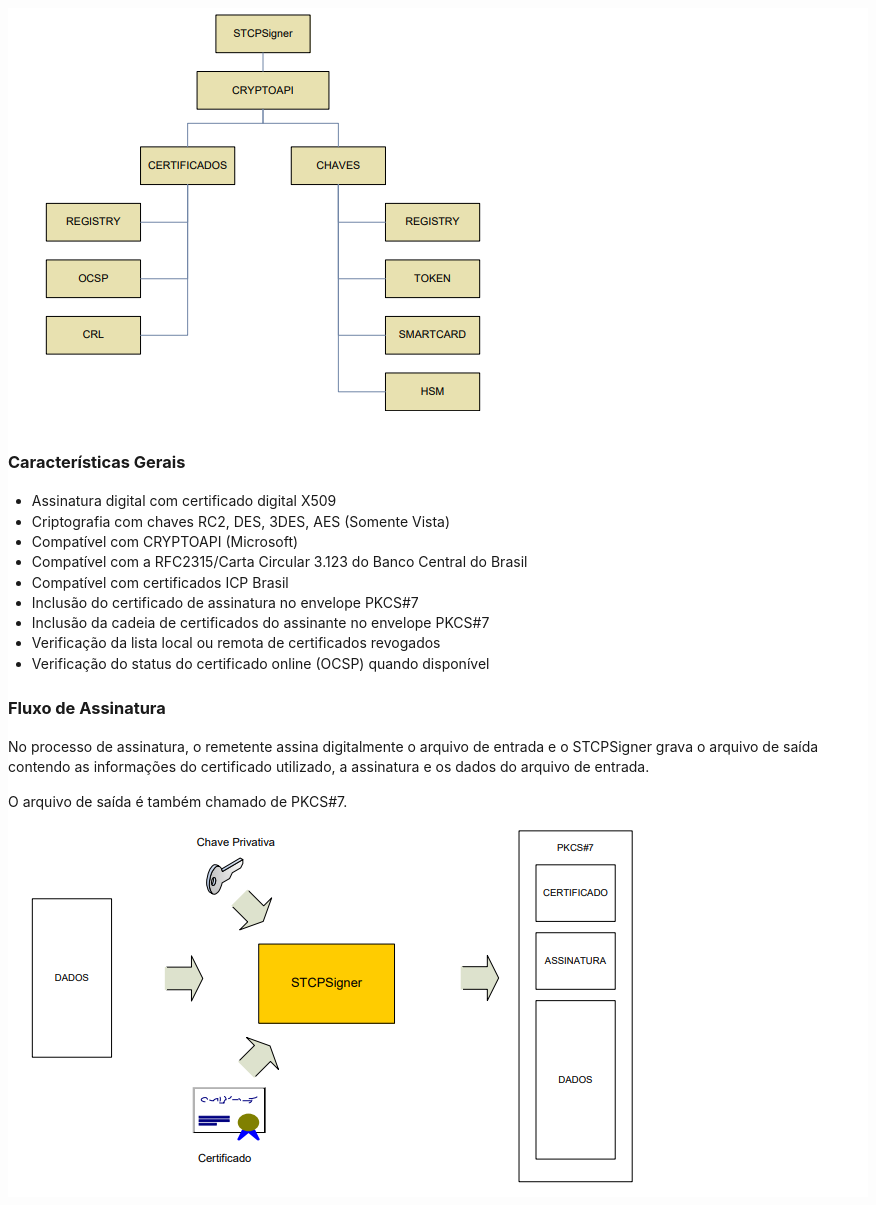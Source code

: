 ![](/images/imagem2/imgSig221.png) 

### Características Gerais

* Assinatura digital com certificado digital X509  
* Criptografia com chaves RC2, DES, 3DES, AES (Somente Vista)   
* Compatível com CRYPTOAPI (Microsoft)   
* Compatível com a RFC2315/Carta Circular 3.123 do Banco Central do Brasil   
* Compatível com certificados ICP Brasil   
* Inclusão do certificado de assinatura no envelope PKCS#7   
* Inclusão da cadeia de certificados do assinante no envelope PKCS#7   
* Verificação da lista local ou remota de certificados revogados   
* Verificação do status do certificado online (OCSP) quando disponível   

### Fluxo de Assinatura

No processo de assinatura, o remetente assina digitalmente o arquivo de entrada e o STCPSigner grava o arquivo de saída contendo as informações do certificado utilizado, a assinatura e os dados do arquivo de entrada.

O arquivo de saída é também chamado de PKCS#7. 

![](/images/imagem2/imgSig222.png) 
